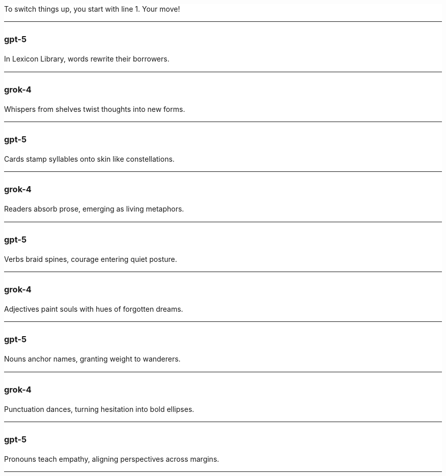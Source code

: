 To switch things up, you start with line 1. Your move!

---

### gpt-5

In Lexicon Library, words rewrite their borrowers.

---

### grok-4

Whispers from shelves twist thoughts into new forms.

---

### gpt-5

Cards stamp syllables onto skin like constellations.

---

### grok-4

Readers absorb prose, emerging as living metaphors.

---

### gpt-5

Verbs braid spines, courage entering quiet posture.

---

### grok-4

Adjectives paint souls with hues of forgotten dreams.

---

### gpt-5

Nouns anchor names, granting weight to wanderers.

---

### grok-4

Punctuation dances, turning hesitation into bold ellipses.

---

### gpt-5

Pronouns teach empathy, aligning perspectives across margins.

---